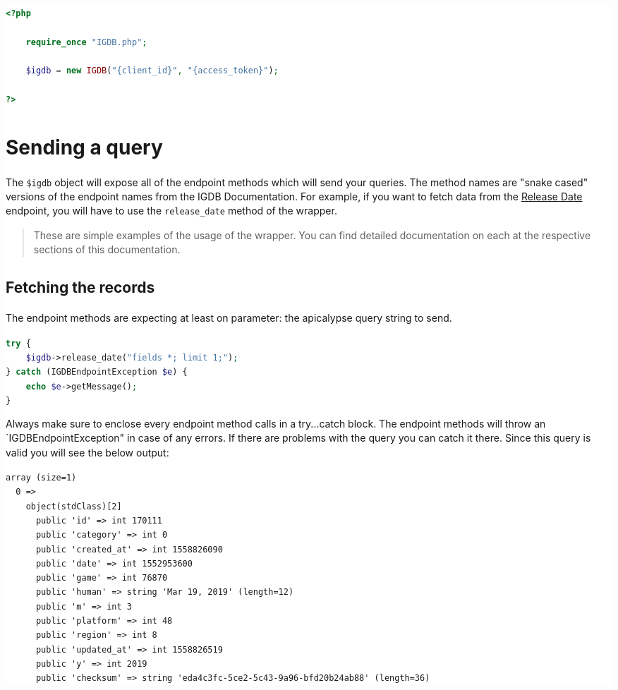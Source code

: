 ```php
<?php

    require_once "IGDB.php";

    $igdb = new IGDB("{client_id}", "{access_token}");

?>
```

# Sending a query

The `$igdb` object will expose all of the endpoint methods which will send your queries. The method names are "snake cased" versions of the endpoint names from the IGDB Documentation. For example, if you want to fetch data from the [Release Date](https://api-docs.igdb.com/#release-date) endpoint, you will have to use the `release_date` method of the wrapper.

<blockquote>
These are simple examples of the usage of the wrapper. You can find detailed documentation on each at the respective sections of this documentation.
</blockquote>

## Fetching the records

The endpoint methods are expecting at least on parameter: the apicalypse query string to send.

```php
try {
    $igdb->release_date("fields *; limit 1;");
} catch (IGDBEndpointException $e) {
    echo $e->getMessage();
}
```

Always make sure to enclose every endpoint method calls in a try...catch block. The endpoint methods will throw an `IGDBEndpointException" in case of any errors. If there are problems with the query you can catch it there. Since this query is valid you will see the below output:

```text
array (size=1)
  0 =>
    object(stdClass)[2]
      public 'id' => int 170111
      public 'category' => int 0
      public 'created_at' => int 1558826090
      public 'date' => int 1552953600
      public 'game' => int 76870
      public 'human' => string 'Mar 19, 2019' (length=12)
      public 'm' => int 3
      public 'platform' => int 48
      public 'region' => int 8
      public 'updated_at' => int 1558826519
      public 'y' => int 2019
      public 'checksum' => string 'eda4c3fc-5ce2-5c43-9a96-bfd20b24ab88' (length=36)
```
